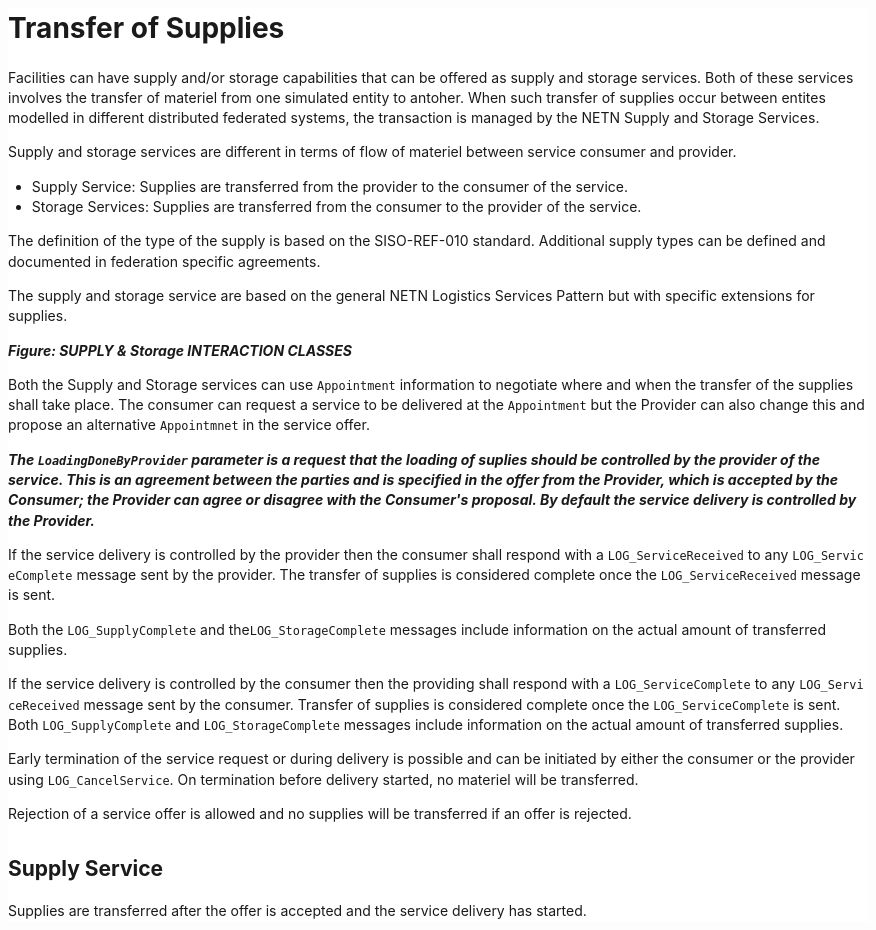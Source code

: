 # Transfer of Supplies

Facilities can have supply and/or storage capabilities that can be offered as supply and storage services. Both of these services involves the transfer of materiel from one simulated entity to antoher. When such transfer of supplies occur between entites modelled in different distributed federated systems, the transaction is managed by the NETN Supply and Storage Services. 

Supply and storage services are different in terms of flow of materiel between service consumer and provider. 

* Supply Service: Supplies are transferred from the provider to the consumer of the service.
* Storage Services: Supplies are transferred from the consumer to the provider of the service.

The definition of the type of the supply is based on the SISO-REF-010 standard. Additional supply types can be defined and documented in federation specific agreements.

The supply and storage service are based on the general NETN Logistics Services Pattern but with specific extensions for supplies.

___Figure: SUPPLY & Storage INTERACTION CLASSES___

Both the Supply and Storage services can use `Appointment` information to negotiate where and when the transfer of the supplies shall take place. The consumer can request a service to be delivered at the `Appointment` but the Provider can also change this and propose an alternative `Appointmnet` in the service offer.

___The `LoadingDoneByProvider` parameter is a request that the loading of suplies should be controlled by the provider of the service. This is an agreement between the parties and is specified in the offer from the Provider, which is accepted by the Consumer; the Provider can agree or disagree with the Consumer's proposal. By default the service delivery is controlled by the Provider.___

If the service delivery is controlled by the provider then the consumer shall respond with a `LOG_ServiceReceived` to any `LOG_ServiceComplete` message sent by the provider. The transfer of supplies is considered complete once the `LOG_ServiceReceived` message is sent. 

Both the `LOG_SupplyComplete` and the`LOG_StorageComplete` messages include information on the actual amount of transferred supplies.

If the service delivery is controlled by the consumer then the providing shall respond with a `LOG_ServiceComplete` to any `LOG_ServiceReceived` message sent by the consumer. Transfer of supplies is considered complete once the `LOG_ServiceComplete` is sent. Both `LOG_SupplyComplete` and `LOG_StorageComplete` messages include information on the actual amount of transferred supplies.

Early termination of the service request or during delivery is possible and can be initiated by either the consumer or the provider using `LOG_CancelService`. On termination before delivery started, no materiel will be transferred. 

Rejection of a service offer is allowed and no supplies will be transferred if an offer is rejected.

## Supply Service

Supplies are transferred after the offer is accepted and the service delivery has started. 
